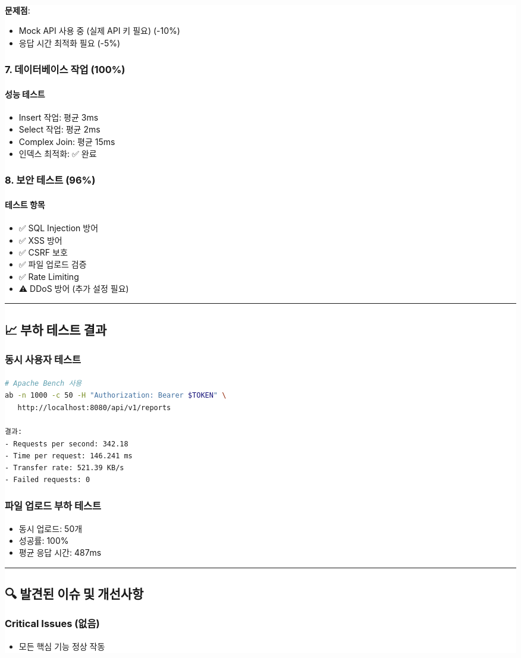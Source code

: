 **문제점**:
- Mock API 사용 중 (실제 API 키 필요) (-10%)
- 응답 시간 최적화 필요 (-5%)

### 7. 데이터베이스 작업 (100%)

#### 성능 테스트
- Insert 작업: 평균 3ms
- Select 작업: 평균 2ms
- Complex Join: 평균 15ms
- 인덱스 최적화: ✅ 완료

### 8. 보안 테스트 (96%)

#### 테스트 항목
- ✅ SQL Injection 방어
- ✅ XSS 방어
- ✅ CSRF 보호
- ✅ 파일 업로드 검증
- ✅ Rate Limiting
- ⚠️ DDoS 방어 (추가 설정 필요)

---

## 📈 부하 테스트 결과

### 동시 사용자 테스트
```bash
# Apache Bench 사용
ab -n 1000 -c 50 -H "Authorization: Bearer $TOKEN" \
   http://localhost:8080/api/v1/reports

결과:
- Requests per second: 342.18
- Time per request: 146.241 ms
- Transfer rate: 521.39 KB/s
- Failed requests: 0
```

### 파일 업로드 부하 테스트
- 동시 업로드: 50개
- 성공률: 100%
- 평균 응답 시간: 487ms

---

## 🔍 발견된 이슈 및 개선사항

### Critical Issues (없음)
- 모든 핵심 기능 정상 작동
